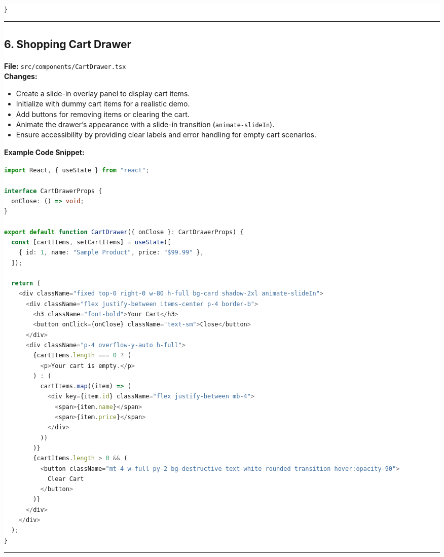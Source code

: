 ```typescript
}
```

---

## 6. Shopping Cart Drawer

**File:** `src/components/CartDrawer.tsx`  
**Changes:**
- Create a slide-in overlay panel to display cart items.
- Initialize with dummy cart items for a realistic demo.
- Add buttons for removing items or clearing the cart.
- Animate the drawer’s appearance with a slide-in transition (`animate-slideIn`).
- Ensure accessibility by providing clear labels and error handling for empty cart scenarios.

**Example Code Snippet:**
```typescript
import React, { useState } from "react";

interface CartDrawerProps {
  onClose: () => void;
}

export default function CartDrawer({ onClose }: CartDrawerProps) {
  const [cartItems, setCartItems] = useState([
    { id: 1, name: "Sample Product", price: "$99.99" },
  ]);

  return (
    <div className="fixed top-0 right-0 w-80 h-full bg-card shadow-2xl animate-slideIn">
      <div className="flex justify-between items-center p-4 border-b">
        <h3 className="font-bold">Your Cart</h3>
        <button onClick={onClose} className="text-sm">Close</button>
      </div>
      <div className="p-4 overflow-y-auto h-full">
        {cartItems.length === 0 ? (
          <p>Your cart is empty.</p>
        ) : (
          cartItems.map((item) => (
            <div key={item.id} className="flex justify-between mb-4">
              <span>{item.name}</span>
              <span>{item.price}</span>
            </div>
          ))
        )}
        {cartItems.length > 0 && (
          <button className="mt-4 w-full py-2 bg-destructive text-white rounded transition hover:opacity-90">
            Clear Cart
          </button>
        )}
      </div>
    </div>
  );
}
```

---